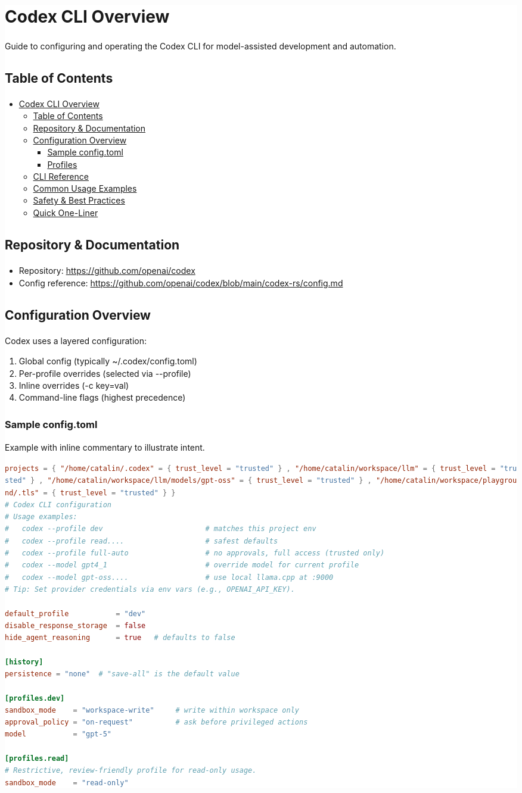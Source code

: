 # Codex CLI Overview

Guide to configuring and operating the Codex CLI for model-assisted development and automation.

## Table of Contents

- [Codex CLI Overview](#codex-cli-overview)
  - [Table of Contents](#table-of-contents)
  - [Repository \& Documentation](#repository--documentation)
  - [Configuration Overview](#configuration-overview)
    - [Sample config.toml](#sample-configtoml)
    - [Profiles](#profiles)
  - [CLI Reference](#cli-reference)
  - [Common Usage Examples](#common-usage-examples)
  - [Safety \& Best Practices](#safety--best-practices)
  - [Quick One-Liner](#quick-one-liner)

## Repository & Documentation

- Repository: https://github.com/openai/codex
- Config reference: https://github.com/openai/codex/blob/main/codex-rs/config.md

## Configuration Overview

Codex uses a layered configuration:

1. Global config (typically ~/.codex/config.toml)
2. Per-profile overrides (selected via --profile)
3. Inline overrides (-c key=val)
4. Command-line flags (highest precedence)

### Sample config.toml

Example with inline commentary to illustrate intent.

```toml
projects = { "/home/catalin/.codex" = { trust_level = "trusted" } , "/home/catalin/workspace/llm" = { trust_level = "trusted" } , "/home/catalin/workspace/llm/models/gpt-oss" = { trust_level = "trusted" } , "/home/catalin/workspace/playground/.tls" = { trust_level = "trusted" } }
# Codex CLI configuration
# Usage examples:
#   codex --profile dev                        # matches this project env
#   codex --profile read....                   # safest defaults
#   codex --profile full-auto                  # no approvals, full access (trusted only)
#   codex --model gpt4_1                       # override model for current profile
#   codex --model gpt-oss....                  # use local llama.cpp at :9000
# Tip: Set provider credentials via env vars (e.g., OPENAI_API_KEY).

default_profile           = "dev"
disable_response_storage  = false
hide_agent_reasoning      = true   # defaults to false

[history]
persistence = "none"  # "save-all" is the default value

[profiles.dev]
sandbox_mode    = "workspace-write"     # write within workspace only
approval_policy = "on-request"          # ask before privileged actions
model           = "gpt-5"

[profiles.read]
# Restrictive, review-friendly profile for read-only usage.
sandbox_mode    = "read-only"
```